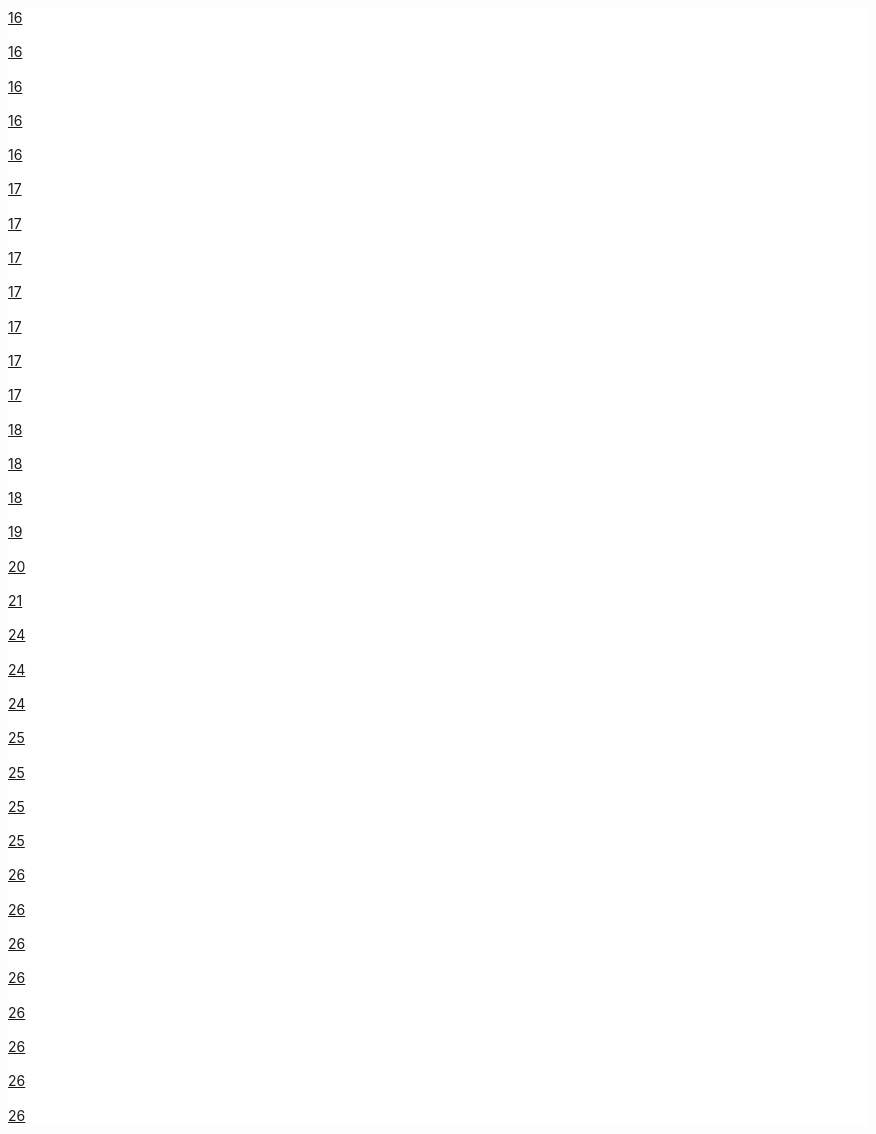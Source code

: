 [16](#activationdeactivation)

[16](#a-registrationerasure)

[16](#b-interrogation)

[16](#invocation-and-operation)

[16](#actions-at-the-originating-ua)

[17](#void-2)

[17](#void-3)

[17](#void-4)

[17](#void-5)

[17](#actions-at-the-as-of-the-diverting-user)

[17](#general-2)

[17](#checking-of-the-diversion-limits)

[18](#setting-of-the-diversion-parameters-by-the-as)

[18](#overview)

[18](#diversion-where-served-user-is-not-last-in-received-history-info-header)

[19](#diversion-with-served-user-last-in-received-history-info-header)

[20](#overview-of-the-operation)

[21](#diversion-procedures-at-the-diverting-as)

[24](#notification-procedures-of-the-originating-user-subscription-option)

[24](#indication-of-communication-diversion-to-the-diverting-user-subscription-option)

[24](#general-3)

[25](#void-6)

[25](#void-7)

[25](#not-reachable-indication)

[25](#actions-at-the-as-of-the-diverted-to-user)

[26](#void-8)

[26](#void-9)

[26](#void-10)

[26](#void-11)

[26](#void-12)

[26](#void-13)

[26](#void-14)

[26](#actions-at-the-diverted-to-ua)
